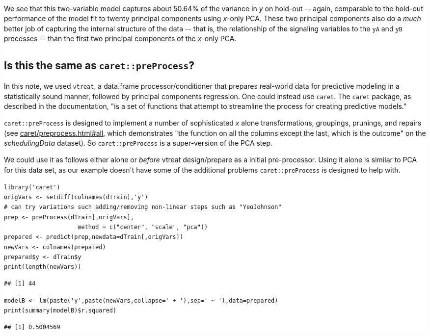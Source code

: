 We see that this two-variable model captures about 50.64% of the
variance in *y* on hold-out -- again, comparable to the hold-out
performance of the model fit to twenty principal components using
*x*-only PCA. These two principal components also do a *much* better job
of capturing the internal structure of the data -- that is, the
relationship of the signaling variables to the `yA` and `yB` processes
-- than the first two principal components of the *x*-only PCA.

</div>

</div>

<div id="is-this-the-same-as-caretpreprocess" class="section level2">

Is this the same as `caret::preProcess`?
----------------------------------------

In this note, we used `vtreat`, a data.frame processor/conditioner that
prepares real-world data for predictive modeling in a statistically
sound manner, followed by principal components regression. One could
instead use `caret`. The `caret` package, as described in the
documentation, "is a set of functions that attempt to streamline the
process for creating predictive models."

`caret::preProcess` is designed to implement a number of sophisticated
*x* alone transformations, groupings, prunings, and repairs (see
[caret/preprocess.html\#all](http://topepo.github.io/caret/preprocess.html#all),
which demonstrates "the function on all the columns except the last,
which is the outcome" on the *schedulingData* dataset). So
`caret::preProcess` is a super-version of the PCA step.

We could use it as follows either alone or *before* vtreat
design/prepare as a initial pre-processor. Using it alone is similar to
PCA for this data set, as our example doesn't have some of the
additional problems `caret::preProcess` is designed to help with.

``` {.r}
library('caret')
origVars <- setdiff(colnames(dTrain),'y')
# can try variations such adding/removing non-linear steps such as "YeoJohnson"
prep <- preProcess(dTrain[,origVars],
                     method = c("center", "scale", "pca"))
prepared <- predict(prep,newdata=dTrain[,origVars])
newVars <- colnames(prepared)
prepared$y <- dTrain$y
print(length(newVars))
```

    ## [1] 44

``` {.r}
modelB <- lm(paste('y',paste(newVars,collapse=' + '),sep=' ~ '),data=prepared)
print(summary(modelB)$r.squared)
```

    ## [1] 0.5004569
